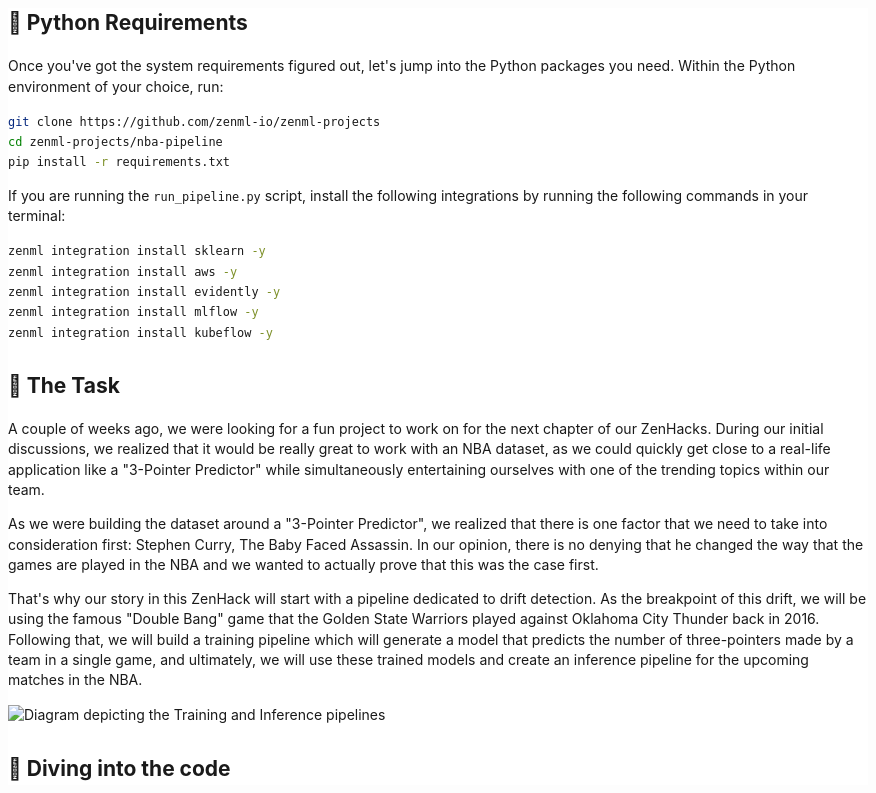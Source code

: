 ## :snake: Python Requirements

Once you've got the system requirements figured out, let's jump into the Python packages you need.
Within the Python environment of your choice, run:

```bash
git clone https://github.com/zenml-io/zenml-projects
cd zenml-projects/nba-pipeline
pip install -r requirements.txt
```

If you are running the `run_pipeline.py` script, install the following integrations by running the following commands in your terminal:

```bash
zenml integration install sklearn -y
zenml integration install aws -y
zenml integration install evidently -y
zenml integration install mlflow -y
zenml integration install kubeflow -y
```

## :basketball: The Task

A couple of weeks ago, we were looking for a fun project to work on for the next chapter of our ZenHacks. During our
initial discussions, we realized that it would be really great to work with an NBA dataset, as we could quickly get
close to a real-life application like a "3-Pointer Predictor" while simultaneously entertaining ourselves with one
of the trending topics within our team.

As we were building the dataset around a "3-Pointer Predictor", we realized that there is one factor that we need to
take into consideration first: Stephen Curry, The Baby Faced Assassin. In our opinion, there is no denying that he
changed the way that the games are played in the NBA and we wanted to actually prove that this was the case first.

That's why our story in this ZenHack will start with a pipeline dedicated to drift detection. As the breakpoint of this
drift, we will be using the famous "Double Bang" game that the Golden State Warriors played against Oklahoma City
Thunder back in 2016. Following that, we will build a training pipeline which will generate a model that predicts
the number of three-pointers made by a team in a single game, and ultimately, we will use these trained models and
create an inference pipeline for the upcoming matches in the NBA.

![Diagram depicting the Training and Inference pipelines](_assets/all_pipelines.png)

## :notebook: Diving into the code
